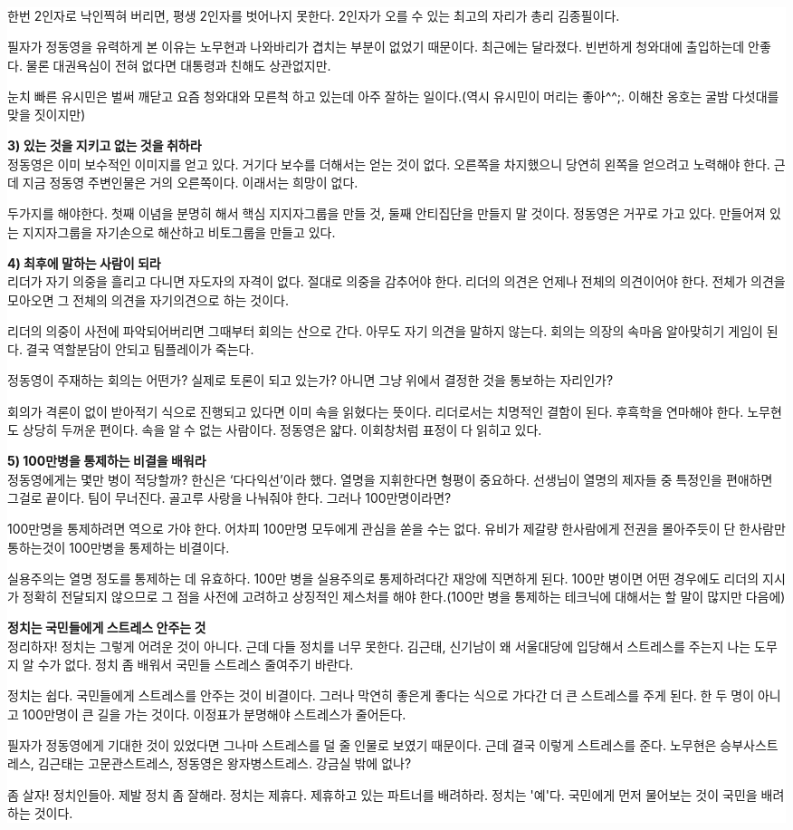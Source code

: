한번 2인자로 낙인찍혀 버리면, 평생 2인자를 벗어나지 못한다. 2인자가 오를 수 있는 최고의 자리가 총리 김종필이다.    
  
필자가 정동영을 유력하게 본 이유는 노무현과 나와바리가 겹치는 부분이 없었기 때문이다. 최근에는 달라졌다. 빈번하게 청와대에 출입하는데 안좋다. 물론 대권욕심이 전혀 없다면 대통령과 친해도 상관없지만.    
  
눈치 빠른 유시민은 벌써 깨닫고 요즘 청와대와 모른척 하고 있는데 아주 잘하는 일이다.(역시 유시민이 머리는 좋아^^;. 이해찬 옹호는 굴밤 다섯대를 맞을 짓이지만)    
  
**3) 있는 것을 지키고 없는 것을 취하라**  
정동영은 이미 보수적인 이미지를 얻고 있다. 거기다 보수를 더해서는 얻는 것이 없다. 오른쪽을 차지했으니 당연히 왼쪽을 얻으려고 노력해야 한다. 근데 지금 정동영 주변인물은 거의 오른쪽이다. 이래서는 희망이 없다.    
  
두가지를 해야한다. 첫째 이념을 분명히 해서 핵심 지지자그룹을 만들 것, 둘째 안티집단을 만들지 말 것이다. 정동영은 거꾸로 가고 있다. 만들어져 있는 지지자그룹을 자기손으로 해산하고 비토그룹을 만들고 있다. 
  
  
**4) 최후에 말하는 사람이 되라**  
리더가 자기 의중을 흘리고 다니면 자도자의 자격이 없다. 절대로 의중을 감추어야 한다. 리더의 의견은 언제나 전체의 의견이어야 한다. 전체가 의견을 모아오면 그 전체의 의견을 자기의견으로 하는 것이다.    
  
리더의 의중이 사전에 파악되어버리면 그때부터 회의는 산으로 간다. 아무도 자기 의견을 말하지 않는다. 회의는 의장의 속마음 알아맞히기 게임이 된다. 결국 역할분담이 안되고 팀플레이가 죽는다.    
  
정동영이 주재하는 회의는 어떤가? 실제로 토론이 되고 있는가? 아니면 그냥 위에서 결정한 것을 통보하는 자리인가?    
  
회의가 격론이 없이 받아적기 식으로 진행되고 있다면 이미 속을 읽혔다는 뜻이다. 리더로서는 치명적인 결함이 된다. 후흑학을 연마해야 한다. 노무현도 상당히 두꺼운 편이다. 속을 알 수 없는 사람이다. 정동영은 얇다. 이회창처럼 표정이 다 읽히고 있다.    
  
**5) 100만병을 통제하는 비결을 배워라**  
정동영에게는 몇만 병이 적당할까? 한신은 ‘다다익선’이라 했다. 열명을 지휘한다면 형평이 중요하다. 선생님이 열명의 제자들 중 특정인을 편애하면 그걸로 끝이다. 팀이 무너진다. 골고루 사랑을 나눠줘야 한다. 그러나 100만명이라면?    
  
100만명을 통제하려면 역으로 가야 한다. 어차피 100만명 모두에게 관심을 쏟을 수는 없다. 유비가 제갈량 한사람에게 전권을 몰아주듯이 단 한사람만 통하는것이 100만병을 통제하는 비결이다.    
  
실용주의는 열명 정도를 통제하는 데 유효하다. 100만 병을 실용주의로 통제하려다간 재앙에 직면하게 된다. 100만 병이면 어떤 경우에도 리더의 지시가 정확히 전달되지 않으므로 그 점을 사전에 고려하고 상징적인 제스처를 해야 한다.(100만 병을 통제하는 테크닉에 대해서는 할 말이 많지만 다음에)    
  
**정치는 국민들에게 스트레스 안주는 것**  
정리하자! 정치는 그렇게 어려운 것이 아니다. 근데 다들 정치를 너무 못한다. 김근태, 신기남이 왜 서울대당에 입당해서 스트레스를 주는지 나는 도무지 알 수가 없다. 정치 좀 배워서 국민들 스트레스 줄여주기 바란다.    
  
정치는 쉽다. 국민들에게 스트레스를 안주는 것이 비결이다. 그러나 막연히 좋은게 좋다는 식으로 가다간 더 큰 스트레스를 주게 된다. 한 두 명이 아니고 100만명이 큰 길을 가는 것이다. 이정표가 분명해야 스트레스가 줄어든다.    
  
필자가 정동영에게 기대한 것이 있었다면 그나마 스트레스를 덜 줄 인물로 보였기 때문이다. 근데 결국 이렇게 스트레스를 준다. 노무현은 승부사스트레스, 김근태는 고문관스트레스, 정동영은 왕자병스트레스. 강금실 밖에 없나?    
  
좀 살자! 정치인들아. 제발 정치 좀 잘해라. 정치는 제휴다. 제휴하고 있는 파트너를 배려하라. 정치는 '예'다. 국민에게 먼저 물어보는 것이 국민을 배려하는 것이다.